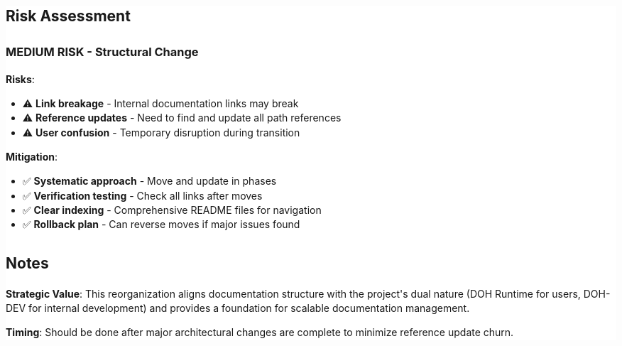 ## Risk Assessment

### **MEDIUM RISK - Structural Change**

**Risks**:

- ⚠️ **Link breakage** - Internal documentation links may break
- ⚠️ **Reference updates** - Need to find and update all path references
- ⚠️ **User confusion** - Temporary disruption during transition

**Mitigation**:

- ✅ **Systematic approach** - Move and update in phases
- ✅ **Verification testing** - Check all links after moves
- ✅ **Clear indexing** - Comprehensive README files for navigation
- ✅ **Rollback plan** - Can reverse moves if major issues found

## Notes

**Strategic Value**: This reorganization aligns documentation structure with the project's dual nature (DOH Runtime for
users, DOH-DEV for internal development) and provides a foundation for scalable documentation management.

**Timing**: Should be done after major architectural changes are complete to minimize reference update churn.

